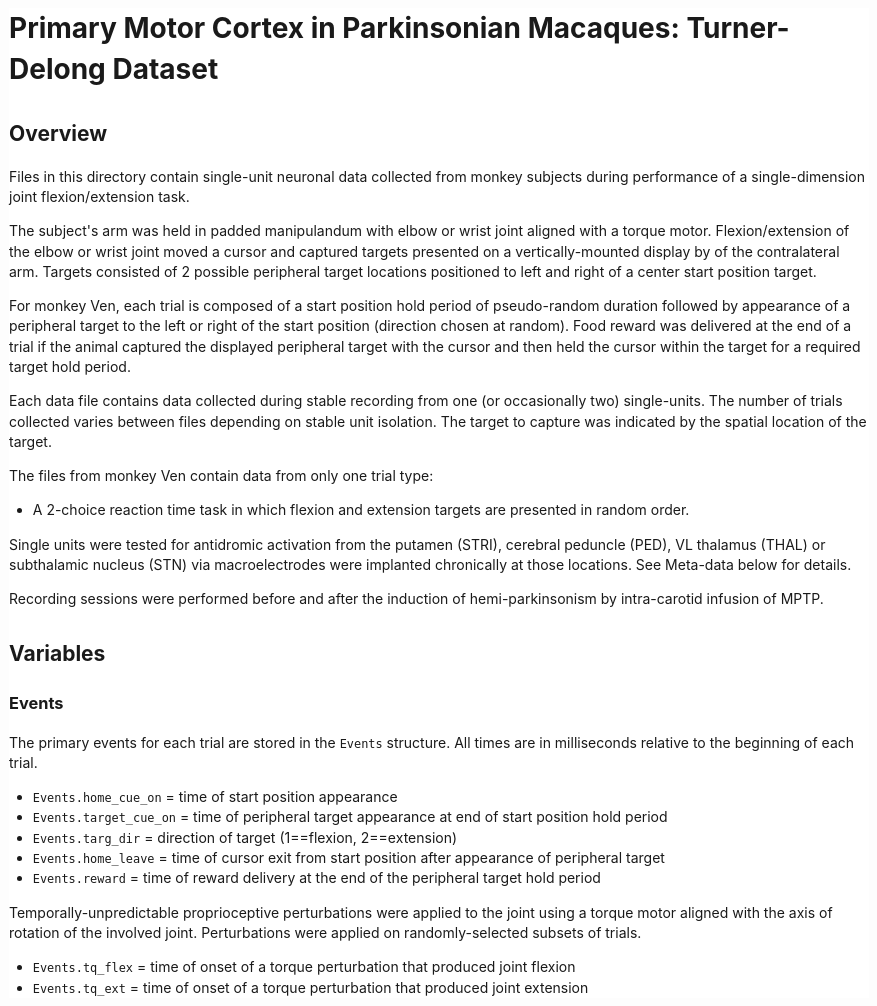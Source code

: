 # Primary Motor Cortex in Parkinsonian Macaques: Turner-Delong Dataset

## Overview

Files in this directory contain single-unit neuronal data collected from monkey subjects during performance of a single-dimension joint flexion/extension task.

The subject's arm was held in padded manipulandum with elbow or wrist joint aligned with a torque motor. Flexion/extension of the elbow or wrist joint moved a cursor and captured targets presented on a vertically-mounted display by of the contralateral arm. Targets consisted of 2 possible peripheral target locations positioned to left and right of a center start position target.

For monkey Ven, each trial is composed of a start position hold period of pseudo-random duration followed by appearance of a peripheral target to the left or right of the start position (direction chosen at random). Food reward was delivered at the end of a trial if the animal captured the displayed peripheral target with the cursor and then held the cursor within the target for a required target hold period.

Each data file contains data collected during stable recording from one (or occasionally two) single-units. The number of trials collected varies between files depending on stable unit isolation. The target to capture was indicated by the spatial location of the target.

The files from monkey Ven contain data from only one trial type:
- A 2-choice reaction time task in which flexion and extension targets are presented in random order.

Single units were tested for antidromic activation from the putamen (STRI), cerebral peduncle (PED), VL thalamus (THAL) or subthalamic nucleus (STN) via macroelectrodes were implanted chronically at those locations. See Meta-data below for details.

Recording sessions were performed before and after the induction of hemi-parkinsonism by intra-carotid infusion of MPTP.

## Variables

### Events
The primary events for each trial are stored in the `Events` structure. All times are in milliseconds relative to the beginning of each trial.

- `Events.home_cue_on` = time of start position appearance
- `Events.target_cue_on` = time of peripheral target appearance at end of start position hold period
- `Events.targ_dir` = direction of target (1==flexion, 2==extension)
- `Events.home_leave` = time of cursor exit from start position after appearance of peripheral target
- `Events.reward` = time of reward delivery at the end of the peripheral target hold period

Temporally-unpredictable proprioceptive perturbations were applied to the joint using a torque motor aligned with the axis of rotation of the involved joint. Perturbations were applied on randomly-selected subsets of trials.
- `Events.tq_flex` = time of onset of a torque perturbation that produced joint flexion
- `Events.tq_ext` = time of onset of a torque perturbation that produced joint extension
